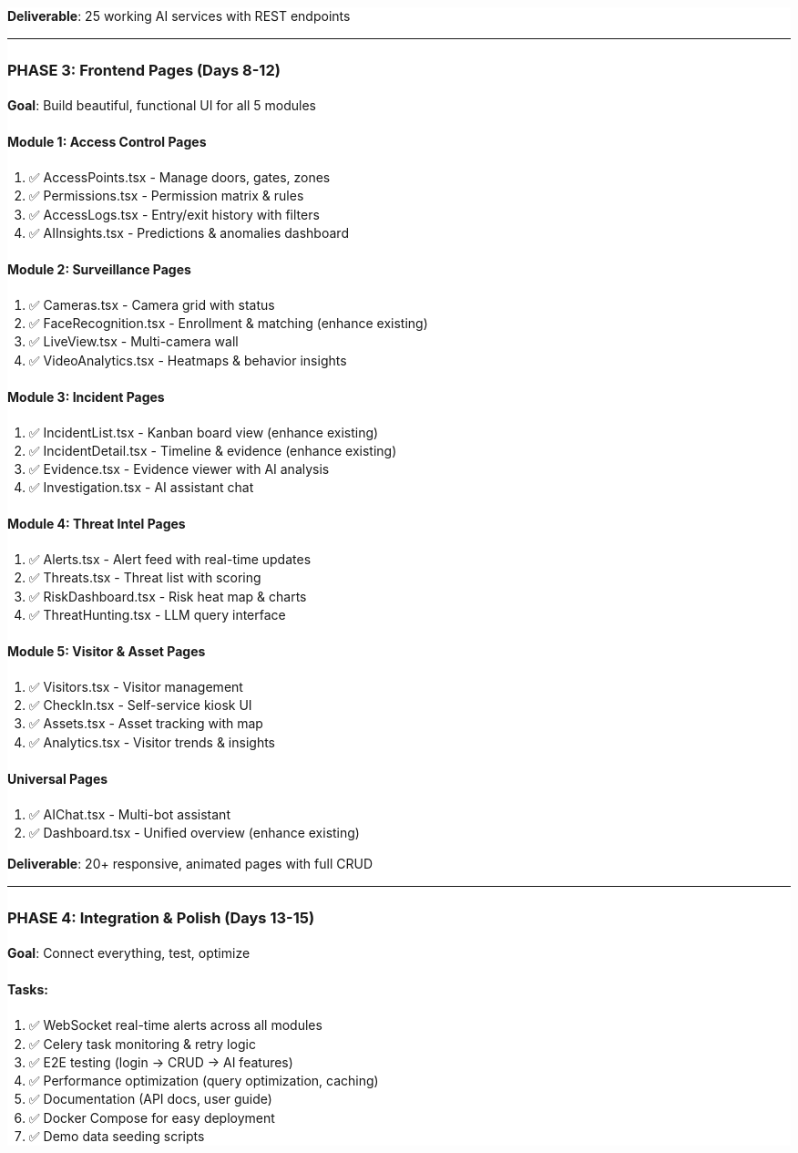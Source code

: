 **Deliverable**: 25 working AI services with REST endpoints

---

### **PHASE 3: Frontend Pages** (Days 8-12)
**Goal**: Build beautiful, functional UI for all 5 modules

#### Module 1: Access Control Pages
1. ✅ AccessPoints.tsx - Manage doors, gates, zones
2. ✅ Permissions.tsx - Permission matrix & rules
3. ✅ AccessLogs.tsx - Entry/exit history with filters
4. ✅ AIInsights.tsx - Predictions & anomalies dashboard

#### Module 2: Surveillance Pages
1. ✅ Cameras.tsx - Camera grid with status
2. ✅ FaceRecognition.tsx - Enrollment & matching (enhance existing)
3. ✅ LiveView.tsx - Multi-camera wall
4. ✅ VideoAnalytics.tsx - Heatmaps & behavior insights

#### Module 3: Incident Pages
1. ✅ IncidentList.tsx - Kanban board view (enhance existing)
2. ✅ IncidentDetail.tsx - Timeline & evidence (enhance existing)
3. ✅ Evidence.tsx - Evidence viewer with AI analysis
4. ✅ Investigation.tsx - AI assistant chat

#### Module 4: Threat Intel Pages
1. ✅ Alerts.tsx - Alert feed with real-time updates
2. ✅ Threats.tsx - Threat list with scoring
3. ✅ RiskDashboard.tsx - Risk heat map & charts
4. ✅ ThreatHunting.tsx - LLM query interface

#### Module 5: Visitor & Asset Pages
1. ✅ Visitors.tsx - Visitor management
2. ✅ CheckIn.tsx - Self-service kiosk UI
3. ✅ Assets.tsx - Asset tracking with map
4. ✅ Analytics.tsx - Visitor trends & insights

#### Universal Pages
1. ✅ AIChat.tsx - Multi-bot assistant
2. ✅ Dashboard.tsx - Unified overview (enhance existing)

**Deliverable**: 20+ responsive, animated pages with full CRUD

---

### **PHASE 4: Integration & Polish** (Days 13-15)
**Goal**: Connect everything, test, optimize

#### Tasks:
1. ✅ WebSocket real-time alerts across all modules
2. ✅ Celery task monitoring & retry logic
3. ✅ E2E testing (login → CRUD → AI features)
4. ✅ Performance optimization (query optimization, caching)
5. ✅ Documentation (API docs, user guide)
6. ✅ Docker Compose for easy deployment
7. ✅ Demo data seeding scripts
